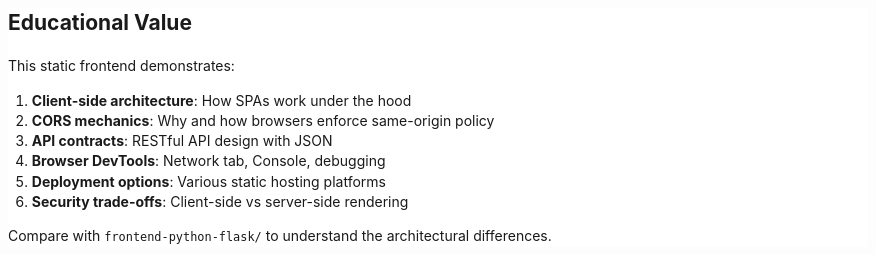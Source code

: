 ## Educational Value

This static frontend demonstrates:

1. **Client-side architecture**: How SPAs work under the hood
2. **CORS mechanics**: Why and how browsers enforce same-origin policy
3. **API contracts**: RESTful API design with JSON
4. **Browser DevTools**: Network tab, Console, debugging
5. **Deployment options**: Various static hosting platforms
6. **Security trade-offs**: Client-side vs server-side rendering

Compare with `frontend-python-flask/` to understand the architectural differences.
